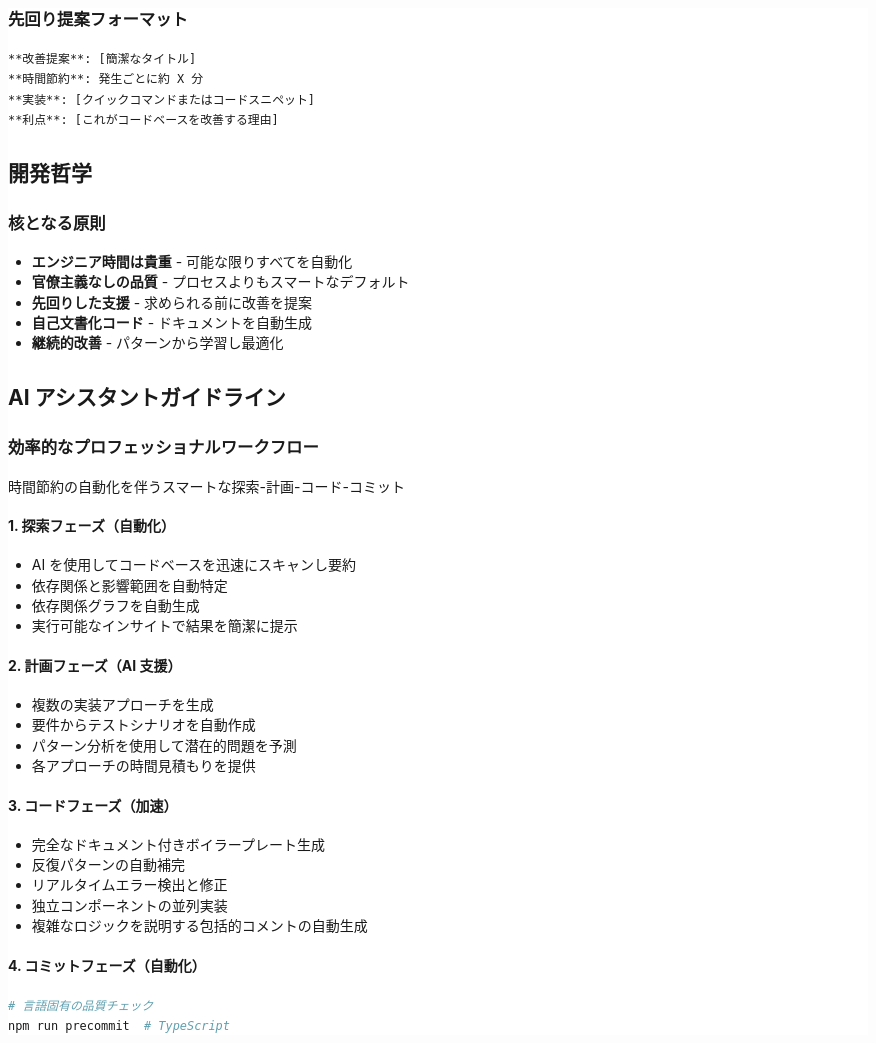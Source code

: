 ### 先回り提案フォーマット

```
**改善提案**: [簡潔なタイトル]
**時間節約**: 発生ごとに約 X 分
**実装**: [クイックコマンドまたはコードスニペット]
**利点**: [これがコードベースを改善する理由]
```

## 開発哲学

### 核となる原則

- **エンジニア時間は貴重** - 可能な限りすべてを自動化
- **官僚主義なしの品質** - プロセスよりもスマートなデフォルト
- **先回りした支援** - 求められる前に改善を提案
- **自己文書化コード** - ドキュメントを自動生成
- **継続的改善** - パターンから学習し最適化

## AI アシスタントガイドライン

### 効率的なプロフェッショナルワークフロー

時間節約の自動化を伴うスマートな探索-計画-コード-コミット

#### 1. 探索フェーズ（自動化）

- AI を使用してコードベースを迅速にスキャンし要約
- 依存関係と影響範囲を自動特定
- 依存関係グラフを自動生成
- 実行可能なインサイトで結果を簡潔に提示

#### 2. 計画フェーズ（AI 支援）

- 複数の実装アプローチを生成
- 要件からテストシナリオを自動作成
- パターン分析を使用して潜在的問題を予測
- 各アプローチの時間見積もりを提供

#### 3. コードフェーズ（加速）

- 完全なドキュメント付きボイラープレート生成
- 反復パターンの自動補完
- リアルタイムエラー検出と修正
- 独立コンポーネントの並列実装
- 複雑なロジックを説明する包括的コメントの自動生成

#### 4. コミットフェーズ（自動化）

```bash
# 言語固有の品質チェック
npm run precommit  # TypeScript
```
